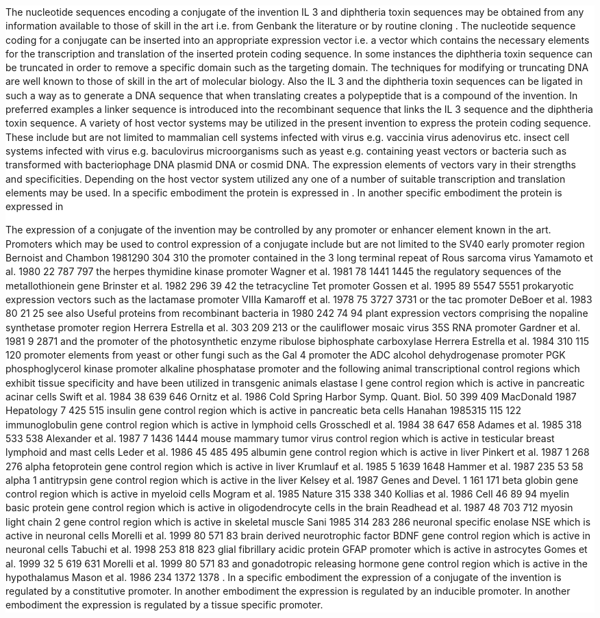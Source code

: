 The nucleotide sequences encoding a conjugate of the invention IL 3 and diphtheria toxin sequences may be obtained from any information available to those of skill in the art i.e. from Genbank the literature or by routine cloning . The nucleotide sequence coding for a conjugate can be inserted into an appropriate expression vector i.e. a vector which contains the necessary elements for the transcription and translation of the inserted protein coding sequence. In some instances the diphtheria toxin sequence can be truncated in order to remove a specific domain such as the targeting domain. The techniques for modifying or truncating DNA are well known to those of skill in the art of molecular biology. Also the IL 3 and the diphtheria toxin sequences can be ligated in such a way as to generate a DNA sequence that when translating creates a polypeptide that is a compound of the invention. In preferred examples a linker sequence is introduced into the recombinant sequence that links the IL 3 sequence and the diphtheria toxin sequence. A variety of host vector systems may be utilized in the present invention to express the protein coding sequence. These include but are not limited to mammalian cell systems infected with virus e.g. vaccinia virus adenovirus etc. insect cell systems infected with virus e.g. baculovirus microorganisms such as yeast e.g. containing yeast vectors or bacteria such as transformed with bacteriophage DNA plasmid DNA or cosmid DNA. The expression elements of vectors vary in their strengths and specificities. Depending on the host vector system utilized any one of a number of suitable transcription and translation elements may be used. In a specific embodiment the protein is expressed in . In another specific embodiment the protein is expressed in

The expression of a conjugate of the invention may be controlled by any promoter or enhancer element known in the art. Promoters which may be used to control expression of a conjugate include but are not limited to the SV40 early promoter region Bernoist and Chambon 1981290 304 310 the promoter contained in the 3 long terminal repeat of Rous sarcoma virus Yamamoto et al. 1980 22 787 797 the herpes thymidine kinase promoter Wagner et al. 1981 78 1441 1445 the regulatory sequences of the metallothionein gene Brinster et al. 1982 296 39 42 the tetracycline Tet promoter Gossen et al. 1995 89 5547 5551 prokaryotic expression vectors such as the lactamase promoter VIIIa Kamaroff et al. 1978 75 3727 3731 or the tac promoter DeBoer et al. 1983 80 21 25 see also Useful proteins from recombinant bacteria in 1980 242 74 94 plant expression vectors comprising the nopaline synthetase promoter region Herrera Estrella et al. 303 209 213 or the cauliflower mosaic virus 35S RNA promoter Gardner et al. 1981 9 2871 and the promoter of the photosynthetic enzyme ribulose biphosphate carboxylase Herrera Estrella et al. 1984 310 115 120 promoter elements from yeast or other fungi such as the Gal 4 promoter the ADC alcohol dehydrogenase promoter PGK phosphoglycerol kinase promoter alkaline phosphatase promoter and the following animal transcriptional control regions which exhibit tissue specificity and have been utilized in transgenic animals elastase I gene control region which is active in pancreatic acinar cells Swift et al. 1984 38 639 646 Ornitz et al. 1986 Cold Spring Harbor Symp. Quant. Biol. 50 399 409 MacDonald 1987 Hepatology 7 425 515 insulin gene control region which is active in pancreatic beta cells Hanahan 1985315 115 122 immunoglobulin gene control region which is active in lymphoid cells Grosschedl et al. 1984 38 647 658 Adames et al. 1985 318 533 538 Alexander et al. 1987 7 1436 1444 mouse mammary tumor virus control region which is active in testicular breast lymphoid and mast cells Leder et al. 1986 45 485 495 albumin gene control region which is active in liver Pinkert et al. 1987 1 268 276 alpha fetoprotein gene control region which is active in liver Krumlauf et al. 1985 5 1639 1648 Hammer et al. 1987 235 53 58 alpha 1 antitrypsin gene control region which is active in the liver Kelsey et al. 1987 Genes and Devel. 1 161 171 beta globin gene control region which is active in myeloid cells Mogram et al. 1985 Nature 315 338 340 Kollias et al. 1986 Cell 46 89 94 myelin basic protein gene control region which is active in oligodendrocyte cells in the brain Readhead et al. 1987 48 703 712 myosin light chain 2 gene control region which is active in skeletal muscle Sani 1985 314 283 286 neuronal specific enolase NSE which is active in neuronal cells Morelli et al. 1999 80 571 83 brain derived neurotrophic factor BDNF gene control region which is active in neuronal cells Tabuchi et al. 1998 253 818 823 glial fibrillary acidic protein GFAP promoter which is active in astrocytes Gomes et al. 1999 32 5 619 631 Morelli et al. 1999 80 571 83 and gonadotropic releasing hormone gene control region which is active in the hypothalamus Mason et al. 1986 234 1372 1378 . In a specific embodiment the expression of a conjugate of the invention is regulated by a constitutive promoter. In another embodiment the expression is regulated by an inducible promoter. In another embodiment the expression is regulated by a tissue specific promoter.
